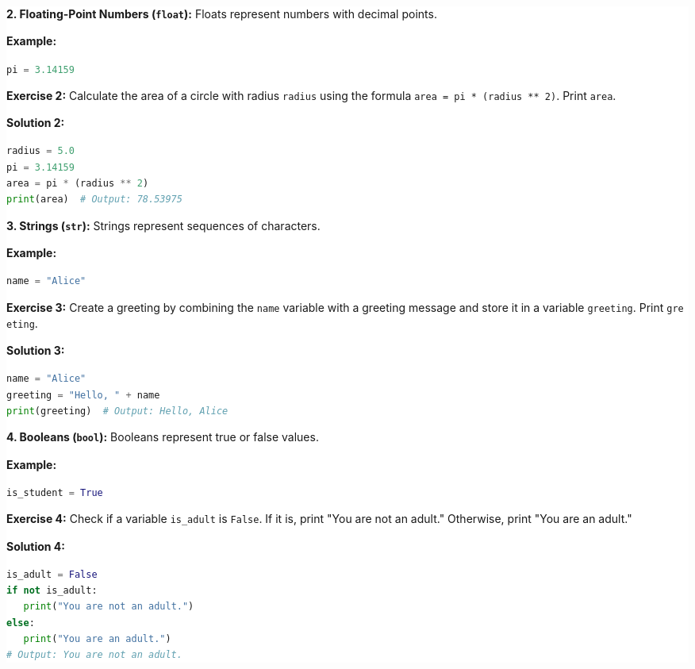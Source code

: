 **2. Floating-Point Numbers (`float`):**
Floats represent numbers with decimal points.

**Example:**
```python
pi = 3.14159
```

**Exercise 2:**
Calculate the area of a circle with radius `radius` using the formula `area = pi * (radius ** 2)`. Print `area`.

**Solution 2:**
```python
radius = 5.0
pi = 3.14159
area = pi * (radius ** 2)
print(area)  # Output: 78.53975
```

**3. Strings (`str`):**
Strings represent sequences of characters.

**Example:**
```python
name = "Alice"
```

**Exercise 3:**
Create a greeting by combining the `name` variable with a greeting message and store it in a variable `greeting`. Print `greeting`.

**Solution 3:**
```python
name = "Alice"
greeting = "Hello, " + name
print(greeting)  # Output: Hello, Alice
```

**4. Booleans (`bool`):**
Booleans represent true or false values.

**Example:**
```python
is_student = True
```

**Exercise 4:**
Check if a variable `is_adult` is `False`. If it is, print "You are not an adult." Otherwise, print "You are an adult."

**Solution 4:**
```python
is_adult = False
if not is_adult:
   print("You are not an adult.")
else:
   print("You are an adult.")
# Output: You are not an adult.
```
